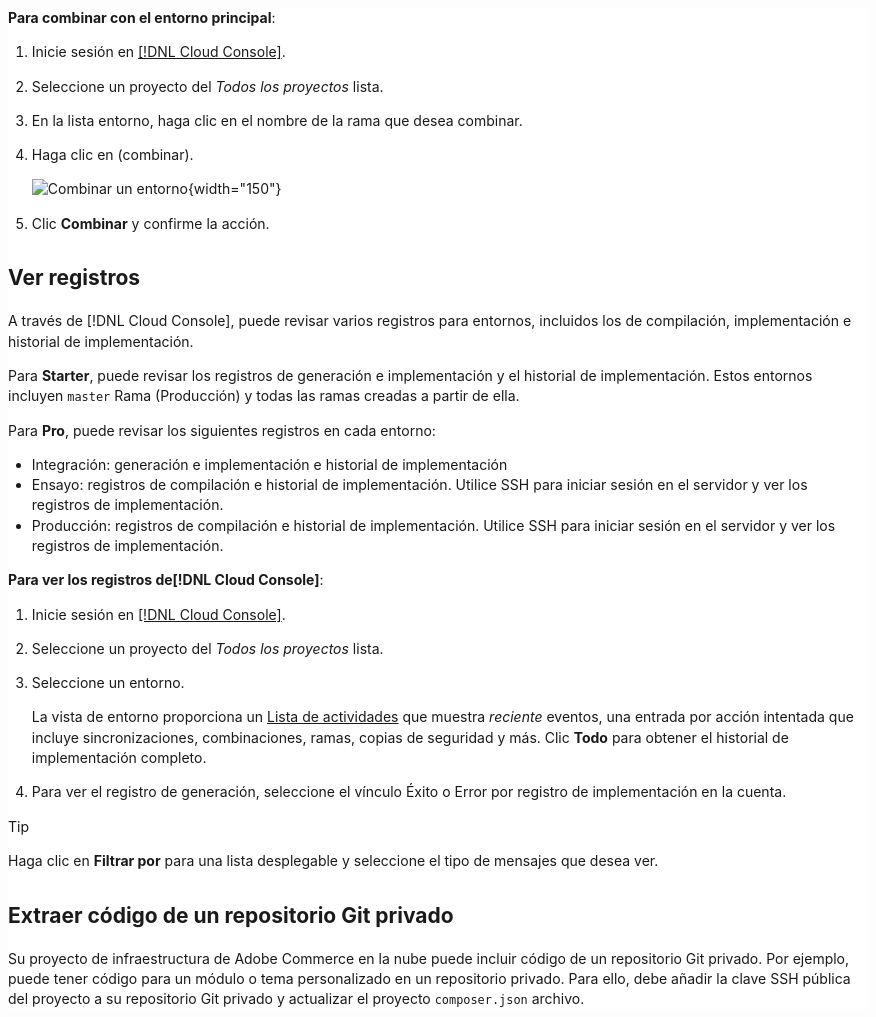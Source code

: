**Para combinar con el entorno principal**:

1. Inicie sesión en [[!DNL Cloud Console]](https://console.adobecommerce.com).

1. Seleccione un proyecto del _Todos los proyectos_ lista.

1. En la lista entorno, haga clic en el nombre de la rama que desea combinar.

1. Haga clic en (combinar).

   ![Combinar un entorno](../../assets/button-merge.png){width="150"}

1. Clic **Combinar** y confirme la acción.

## Ver registros

A través de [!DNL Cloud Console], puede revisar varios registros para entornos, incluidos los de compilación, implementación e historial de implementación.

Para **Starter**, puede revisar los registros de generación e implementación y el historial de implementación. Estos entornos incluyen `master` Rama (Producción) y todas las ramas creadas a partir de ella.

Para **Pro**, puede revisar los siguientes registros en cada entorno:

- Integración: generación e implementación e historial de implementación
- Ensayo: registros de compilación e historial de implementación. Utilice SSH para iniciar sesión en el servidor y ver los registros de implementación.
- Producción: registros de compilación e historial de implementación. Utilice SSH para iniciar sesión en el servidor y ver los registros de implementación.

**Para ver los registros de[!DNL Cloud Console]**:

1. Inicie sesión en [[!DNL Cloud Console]](https://console.adobecommerce.com).

1. Seleccione un proyecto del _Todos los proyectos_ lista.

1. Seleccione un entorno.

   La vista de entorno proporciona un [Lista de actividades](activity-stream.md) que muestra _reciente_ eventos, una entrada por acción intentada que incluye sincronizaciones, combinaciones, ramas, copias de seguridad y más. Clic **Todo** para obtener el historial de implementación completo.

1. Para ver el registro de generación, seleccione el vínculo Éxito o Error por registro de implementación en la cuenta.

>[!TIP]
>
>Haga clic en **Filtrar por** para una lista desplegable y seleccione el tipo de mensajes que desea ver.

## Extraer código de un repositorio Git privado

Su proyecto de infraestructura de Adobe Commerce en la nube puede incluir código de un repositorio Git privado. Por ejemplo, puede tener código para un módulo o tema personalizado en un repositorio privado. Para ello, debe añadir la clave SSH pública del proyecto a su repositorio Git privado y actualizar el proyecto `composer.json` archivo.
